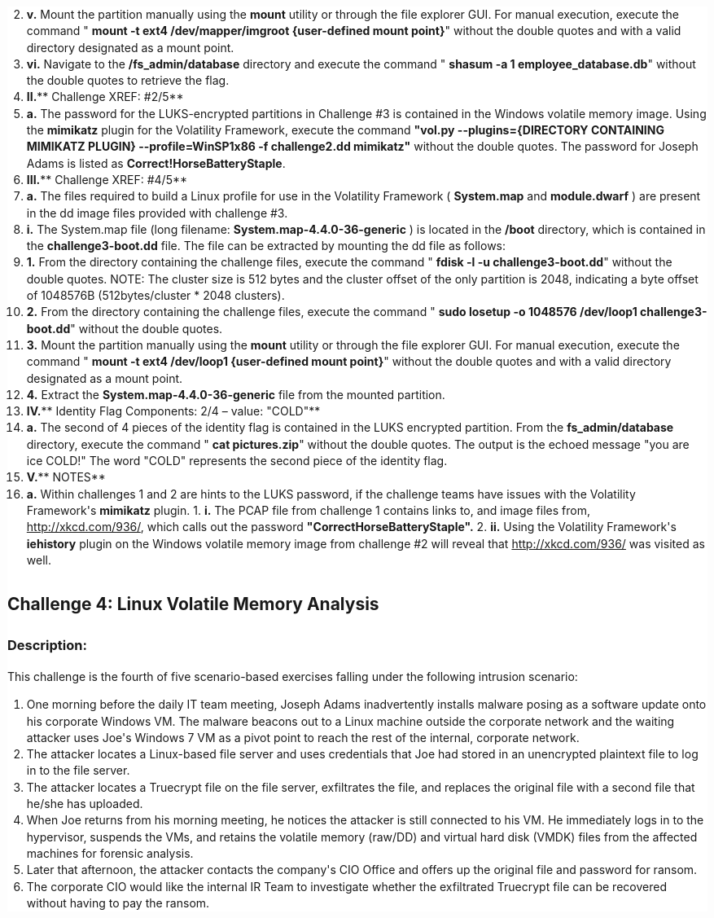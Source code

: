 2. **v.** Mount the partition manually using the **mount** utility or through the file explorer GUI.  For manual execution, execute the command &quot; **mount -t ext4 /dev/mapper/imgroot {user-defined mount point}**&quot; without the double quotes and with a valid directory designated as a mount point.
3. **vi.** Navigate to the **/fs\_admin/database** directory and execute the command &quot; **shasum -a 1 employee\_database.db**&quot; without the double quotes to retrieve the flag.
1. **II.**** Challenge XREF: #2/5**
  1. **a.** The password for the LUKS-encrypted partitions in Challenge #3 is contained in the Windows volatile memory image.  Using the **mimikatz** plugin for the Volatility Framework, execute the command **&quot;vol.py --plugins={DIRECTORY CONTAINING MIMIKATZ PLUGIN} --profile=WinSP1x86 -f challenge2.dd mimikatz&quot;** without the double quotes.  The password for Joseph Adams is listed as **Correct!HorseBatteryStaple**.
1. **III.**** Challenge XREF: #4/5**
  1. **a.** The files required to build a Linux profile for use in the Volatility Framework ( **System.map** and **module.dwarf** ) are present in the dd image files provided with challenge #3.
1. **i.** The System.map file (long filename:   **System.map-4.4.0-36-generic** ) is located in the **/boot** directory, which is contained in the **challenge3-boot.dd** file.  The file can be extracted by mounting the dd file as follows:
1. **1.** From the directory containing the challenge files, execute the command &quot; **fdisk -l -u challenge3-boot.dd**&quot; without the double quotes.  NOTE: The cluster size is 512 bytes and the cluster offset of the only partition is 2048, indicating a byte offset of 1048576B (512bytes/cluster \* 2048 clusters).
1. **2.** From the directory containing the challenge files, execute the command &quot; **sudo losetup -o 1048576 /dev/loop1 challenge3-boot.dd**&quot; without the double quotes.
1. **3.** Mount the partition manually using the **mount** utility or through the file explorer GUI.  For manual execution, execute the command &quot; **mount -t ext4 /dev/loop1 {user-defined mount point}**&quot; without the double quotes and with a valid directory designated as a mount point.
2. **4.** Extract the **System.map-4.4.0-36-generic** file from the mounted partition.
2. **IV.**** Identity Flag Components: 2/4 – value: &quot;COLD&quot;**
  1. **a.** The second of 4 pieces of the identity flag is contained in the LUKS encrypted partition.  From the **fs\_admin/database** directory, execute the command &quot; **cat pictures.zip**&quot; without the double quotes.  The output is the echoed message &quot;you are ice COLD!&quot;  The word &quot;COLD&quot; represents the second piece of the identity flag.
1. **V.**** NOTES**
  1. **a.** Within challenges 1 and 2 are hints to the LUKS password, if the challenge teams have issues with the Volatility Framework&#39;s **mimikatz** plugin.
    1. **i.** The PCAP file from challenge 1 contains links to, and image files from, http://xkcd.com/936/, which calls out the password **&quot;CorrectHorseBatteryStaple&quot;.**
    2. **ii.** Using the Volatility Framework&#39;s **iehistory** plugin on the Windows volatile memory image from challenge #2 will reveal that http://xkcd.com/936/ was visited as well.

## Challenge 4: Linux Volatile Memory Analysis

### Description:

This challenge is the fourth of five scenario-based exercises falling under the following intrusion scenario:

1. One morning before the daily IT team meeting, Joseph Adams inadvertently installs malware posing as a software update onto his corporate Windows VM.  The malware beacons out to a Linux machine outside the corporate network and the waiting attacker uses Joe&#39;s Windows 7 VM as a pivot point to reach the rest of the internal, corporate network.
2. The attacker locates a Linux-based file server and uses credentials that Joe had stored in an unencrypted plaintext file to log in to the file server.
3. The attacker locates a Truecrypt file on the file server, exfiltrates the file, and replaces the original file with a second file that he/she has uploaded.
4. When Joe returns from his morning meeting, he notices the attacker is still connected to his VM.  He immediately logs in to the hypervisor, suspends the VMs, and retains the volatile memory (raw/DD) and virtual hard disk (VMDK) files from the affected machines for forensic analysis.
5. Later that afternoon, the attacker contacts the company&#39;s CIO Office and offers up the original file and password for ransom.
6. The corporate CIO would like the internal IR Team to investigate whether the exfiltrated Truecrypt file can be recovered without having to pay the ransom.
